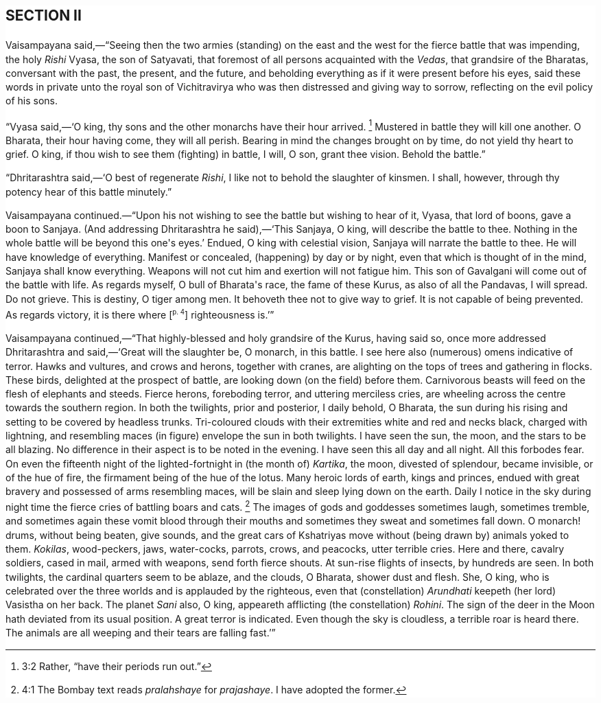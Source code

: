 

## SECTION II

Vaisampayana said,—“Seeing then the two armies (standing) on the east and the west for the fierce battle that was impending, the holy _Rishi_ Vyasa, the son of Satyavati, that foremost of all persons acquainted with the _Vedas_, that grandsire of the Bharatas, conversant with the past, the present, and the future, and beholding everything as if it were present before his eyes, said these words in private unto the royal son of Vichitravirya who was then distressed and giving way to sorrow, reflecting on the evil policy of his sons.

“Vyasa said,—‘O king, thy sons and the other monarchs have their hour arrived. [^9] Mustered in battle they will kill one another. O Bharata, their hour having come, they will all perish. Bearing in mind the changes brought on by time, do not yield thy heart to grief. O king, if thou wish to see them (fighting) in battle, I will, O son, grant thee vision. Behold the battle.”

“Dhritarashtra said,—‘O best of regenerate _Rishi_, I like not to behold the slaughter of kinsmen. I shall, however, through thy potency hear of this battle minutely.”

Vaisampayana continued.—“Upon his not wishing to see the battle but wishing to hear of it, Vyasa, that lord of boons, gave a boon to Sanjaya. (And addressing Dhritarashtra he said),—‘This Sanjaya, O king, will describe the battle to thee. Nothing in the whole battle will be beyond this one's eyes.’ Endued, O king with celestial vision, Sanjaya will narrate the battle to thee. He will have knowledge of everything. Manifest or concealed, (happening) by day or by night, even that which is thought of in the mind, Sanjaya shall know everything. Weapons will not cut him and exertion will not fatigue him. This son of Gavalgani will come out of the battle with life. As regards myself, O bull of Bharata's race, the fame of these Kurus, as also of all the Pandavas, I will spread. Do not grieve. This is destiny, O tiger among men. It behoveth thee not to give way to grief. It is not capable of being prevented. As regards victory, it is there where <span id="p4">[<sup><small>p. 4</small></sup>]</span> righteousness is.’”

Vaisampayana continued,—“That highly-blessed and holy grandsire of the Kurus, having said so, once more addressed Dhritarashtra and said,—‘Great will the slaughter be, O monarch, in this battle. I see here also (numerous) omens indicative of terror. Hawks and vultures, and crows and herons, together with cranes, are alighting on the tops of trees and gathering in flocks. These birds, delighted at the prospect of battle, are looking down (on the field) before them. Carnivorous beasts will feed on the flesh of elephants and steeds. Fierce herons, foreboding terror, and uttering merciless cries, are wheeling across the centre towards the southern region. In both the twilights, prior and posterior, I daily behold, O Bharata, the sun during his rising and setting to be covered by headless trunks. Tri-coloured clouds with their extremities white and red and necks black, charged with lightning, and resembling maces (in figure) envelope the sun in both twilights. I have seen the sun, the moon, and the stars to be all blazing. No difference in their aspect is to be noted in the evening. I have seen this all day and all night. All this forbodes fear. On even the fifteenth night of the lighted-fortnight in (the month of) _Kartika_, the moon, divested of splendour, became invisible, or of the hue of fire, the firmament being of the hue of the lotus. Many heroic lords of earth, kings and princes, endued with great bravery and possessed of arms resembling maces, will be slain and sleep lying down on the earth. Daily I notice in the sky during night time the fierce cries of battling boars and cats. [^10] The images of gods and goddesses sometimes laugh, sometimes tremble, and sometimes again these vomit blood through their mouths and sometimes they sweat and sometimes fall down. O monarch! drums, without being beaten, give sounds, and the great cars of Kshatriyas move without (being drawn by) animals yoked to them. _Kokilas_, wood-peckers, jaws, water-cocks, parrots, crows, and peacocks, utter terrible cries. Here and there, cavalry soldiers, cased in mail, armed with weapons, send forth fierce shouts. At sun-rise flights of insects, by hundreds are seen. In both twilights, the cardinal quarters seem to be ablaze, and the clouds, O Bharata, shower dust and flesh. She, O king, who is celebrated over the three worlds and is applauded by the righteous, even that (constellation) _Arundhati_ keepeth (her lord) Vasistha on her back. The planet _Sani_ also, O king, appeareth afflicting (the constellation) _Rohini_. The sign of the deer in the Moon hath deviated from its usual position. A great terror is indicated. Even though the sky is cloudless, a terrible roar is heard there. The animals are all weeping and their tears are falling fast.’”


[^0]: 1:1 _Tapas-kshetra_ because Kuru, the common ancestor of the rival houses, performed his ascetic austerities there. Since Kuru's time, many ascetics took up their abode there.
[^1]: 1:2 Some texts have _Duddharsham_ for _Durddharshas_.
[^2]: 1:3 Literally, “gives heat”.
[^3]: 1:4 ‘Varna’ is used here in the sense of races and not castes.
[^4]: 2:1 This sloka is variously read. For _bhauman_ in the first line some texts read _bhimam_ which I have adopted. For _sahasa_ in the second line some texts have _rajasa_, and then _aditye_ (locative) for ‘adityas’.
[^5]: 2:2 The Bombay text is evidently faulty here; it repeats the second half of the 7th sloka, making the second half of the 25th the first half of the 24th.
[^6]: 2:3 _i.e._, stragglers should not be slain.
[^7]: 2:4 Literally, “confiding.”
[^8]: 3:1 The Bombay text has _Castropanayishu_; the Bengal texts have _Castropojibishu_.
[^9]: 3:2 Rather, “have their periods run out.”
[^10]: 4:1 The Bombay text reads _pralahshaye_ for _prajashaye_. I have adopted the former.
[^11]: 5:1 Both the Bengal and the Bombay editions have _Kukkuran_ for _Kukkutan_ as the Burdwan Pundits correct it. A bitch producing dogs and bitches would be no anomaly.
[^12]: 5:2 Unlike the Bengal editions, the Bombay edition correctly includes this sloka, or rather half sloka, within the 17th, making the 17th a triplet instead of a couplet. For the well-known word _Dhishthitas_ however, the Bombay text has _Vishthitas_.
[^13]: 6:1 The Bombay text reads _Paricchanna_ for _Paricchinna_. The former is better.
[^14]: 6:2 _Vaisase_ is explained by Nilakantha as _Virodhe_. Conttavarta—-a river having bloody eddies.
[^15]: 6:3 _Conitam cchardayanniva_. I have adopted Nilakantha's explanation. The Burdwan Pundits take it as referring to “weapons” instead of “hearers.” The passage, however, may mean that the bird screams so frightfully as if it vomits blood. The only thing that militates against this interpretation is that _cchardayan_ is a causal verb. In the Mahabharata, however, causal forms are frequently used without causal meaning.
[^16]: 6:4 This sloka is omitted in many editions, though it is certainly genuine. I have rendered it very freely, as otherwise it would be unintelligible. The fact is, three lunations twice meeting together in course of the same lunar fortnight is very rare. The lunar-fortnight (_Paksha_) being then reduced by two days, the day of full-moon or that of new moon, instead of being (as usual) the fifteenth day from the first lunation becomes the thirteenth day. Lunar-eclipses always occur on days of the full-moon, while solar-eclipses on those of the new moon. Such eclipses, therefore, occurring on days removed from the days of the first lunation by thirteen instead of (as usual) fifteen days, are very extraordinary occurrences.
[^17]: 7:1 _Vishamam_ is battle or war, and _akranda_ is weeping or productive of grief. The latter word may also mean a fierce battle. If understood in this sense, _Vishamam_ may be taken as indicating hostility, or absence of peace.
[^18]: 7:2 Nilakantha explains this in a long note the substance of which is appended below. Kings are divided into three classes, _viz._, owners of elephants (_Gajapati_), owners of horses (_Aswapati_), and owners of men (_Narapati_). If an evil-omened planet (_papa-graha_) sheds its influence upon any of the nine constellations beginning with _Aswini_, it forebodes danger to _Aswapatis_; if on any of the nine beginning with _Magha_, it forebodes danger to _Gajapatis_; and if on any of the nine beginning with _Mula_, it forebodes danger to _Narapatis_. What Vyasa says here, therefore, is that one or another _papa-graha_ has shed its influence upon one another of each of the three classes of constellations, thus foreboding danger to all classes of kings.
[^19]: 7:3 _Vide_ note _ante_.
[^20]: 7:4 _Aparvani_, _i.e._, not on _Parva_ days or days of full-moon and new-moon as ordinarily coming. The Bombay edition, after _aparvani_, reads _grahenau tau_. A better reading unquestionably _grastavetau_, as many Bengal texts have.
[^21]: 7:5 _Pratisrotas_; strict grammar would require _pratisrotasas_; the meaning is that those that flowed east to west now flow west to east, &c. For _kurddanti_ some texts have _narddanti_ which is certainly better. _Kurddanti_ means play or sport; wells playing like bulls would be unmeaning, unless the sport is accompanied by bellowing.
[^22]: 7:6 The Burdwan Pundits reads _suskasani_ for _sakrasani_. The latter, however, is the true reading.
[^23]: 7:7 The original is very obscure. _Uluka_ is explained by Nilakantha as a brand (used for want of lambs). The line, however, is elliptical. The Burdwan Pundits introduce an entirely new line.
[^24]: 7:8 _Mahabhuta_ is swelling greatly.
[^25]: 8:1 _Parena_ is explained by Nilakantha as _atisayena_.
[^26]: 9:1 Some of the Bengal texts read _anugraham_ (making the initial a silent after _maharshe_, in the vocative case). There can be no doubt however, that this is incorrect. The true reading is _nadharmam_ which I have adopted. The Bombay text reads _na cha dharmam_. The introduction of the article _cha_ needlessly makes the line incorrect as to metre.
[^27]: 9:2 The second line of the 67th sloka is very obscure. I have followed Nilakantha in translating it thus. The sense seems to be, that when crows hover behind an army, that is an auspicious sign; while it is an inauspicious sign if they are seen ahead. I am not sure that Nilakantha is right in taking the pronoun _ye_ as referring to even crows.
[^28]: 9:3 Such as “don't fight, for you will be dead men soon.” &c.
[^29]: 11:1 Nilakantha explains these five species thus: trees such as the _peepul_; _gulma_ (shrub), as _kusa_, _kasa_, &c., growing from a clump underneath; creepers, such as all plants growing upon the soil but requiring some support to twine round; _Valli_, those that creep on the earth and live for a year only, such, as the gourd, the pumpkin, etc., and lastly, _Trina_, such as grass and all plants that are stemless, having only their barks and leaves.
[^30]: 11:2 When _Gayatri_, or Brahma or the Universe, is mentioned, these twenty-four are indicated, five of which exist independently, the remaining nineteen being the result of five in those various proportions.
[^31]: 12:1 I have rendered 4 and 5 a little too freely. The language of the original is very terse.
[^32]: 12:2 _Samyam_ is homogeneity. The allusion is to the state of the universe before creation, when there exists nothing but a homogeneous mass or Brahma alone. The first compound of the 2nd line is read differently. The Burdwan Pandits and the Bombay edition read _anyonyam_ (in the accusative); many of the Bengal texts read _anyonyena_ (in the instrumental). The meaning is scarcely affected by this difference of reading.
[^33]: 12:3 The order of destruction is that earth merges into water, water into fire, fire into air, and air into space. And so the order of birth is that from space arises air, from air arises fire, from fire arises water, and from water arises earth.
[^34]: 13:1 Nilakantha explains the last six slokas as having an esoteric meaning. By Sudarsana he understands the mind. The rest is explained consistently. Interpretations, however, are not rare among commentators seeking to put sense in non-sense.
[^35]: 13:2 The Bombay text reads _Varsha parvatas_ for _parvatas samas_.
[^36]: 13:3 For _Pinaddha_ occurring in the Bengal texts, the Bombay edition reads _Vichitra_.
[^37]: 13:4 The Bengal texts add a line here which is properly omitted in the Bombay edition.
[^38]: 13:5 After the 10th occurs a line in the Bengal text which is evidently vicious.
[^39]: 14:1 Day of the full-moon and that of the new-moon.
[^40]: 14:2 The Bengal texts, except the Burdwan one, have _divi_ for _Daityas_, of course, the latter reading is correct.
[^41]: 14:3 The Bombay text has _Sarvatas_ (which is better) for _Sarvata_ in the Bengal texts.
[^42]: 14:4 in the first line of 28, the Bengal texts read _Sirasas_ (ablative) for _Sikhhrat_ of the Bombay edition. In the last line of 29 also, the Bombay text has _plavantiva-pravegena_ for the Bengal reading _patatyajapravegena_. No material difference of meaning arises if one or the other is accepted.
[^43]: 15:1 Alluding to the tradition of Siva's holding Ganga on his head and for which the great god is sometimes called _Gangadhara_.
[^44]: 15:2 This word occurs in various forms, _Ketumala_ and _Ketumali_ being two others.
[^45]: 15:3 The Bombay edition reads _tu_ for _cha_ after _Jamvukhanda_. The meaning becomes changed.
[^46]: 15:4 The sacred stream _Ganga_ is believed to have three currents. In heaven the current is called _Mandakini_; on earth, it is called _Ganga_; and in the subterraneous world it is called _Bhogavati_.
[^47]: 16:1 The Bengal texts, excepting the Burdwan one, incorrectly read _Sakram_ for _Satram_.
[^48]: 16:2 The correct reading is _Gatimanti_. Many of the Bengal texts incorrectly read _matimanti_, which is unmeaning.
[^49]: 16:3 Many of the Bengal texts incorrectly read _Merorapyyantaram_ for _Merorathottaram_.
[^50]: 17:1 This _sloka_ beginning with _mani_ and ending with _prabham_ is omitted in the Bombay text, I don't think rightly. If anything that seems to be a repetition is to be omitted.
[^51]: 17:2 _i.e._ “have fallen away from a celestial state.”
[^52]: 17:3 In sloka 13, the Bengal texts read _Bhayanakas_ for _mahavalas_. In 15 _Mudhabhishekas_ for _Purvabhishekas_; is substituted in the Bombay text. In 1 again the Bombay text reads _Subhas_ for _drumas_.
[^53]: 17:4 The Bengal texts have _Chandrabhasa_ for _Chandraprabha_. The difference is not material.
[^54]: 18:1 Both the Burdwan and the Bombay editions read _Panchashat_ (five and six). The Bengal texts generally have _panchasat_ (fifty).
[^55]: 19:1 The Bombay edition reads _Tasmat-sritigamatas param_. The Bengal texts read _Yasmat-sringamatas param_. The Bengal reading is better. The Asiatic Society's edition contains a misprint. The meaning is, “Because Sringa (jewelled mountain of that name), therefore superior.” I have rendered it somewhat freely.
[^56]: 19:2 They are but portions of the same Supreme Being.
[^57]: 20:1 _i.e._ mountains forming boundaries of divisions.
[^58]: 20:2 The Bombay text reads _Ikshula_ and _Krimi_ for “_Ikshumlavi_” occurring in Bengal texts.
[^59]: 20:3 The Bengal texts have _Gandakincha mahanadim_. The Bombay text reads _Vandanancha mahanadim_ with a _cha_ immediately before. The Burdwan Pandits read _Chandanancha mahanadim_.
[^60]: 20:4 The Bombay texts read _Tridiva_ for _Nischita_; this is incorrect, for _Tridiva_ occurs in the Bombay text itself a little before. The name _Lohatarini_ occurs in various forms.
[^61]: 20:5 For Vetravati, the Bengal texts read Chandrabhaga. Both Chandrabhaga and Vetravati, however occur before.
[^62]: 22:1 Kamadhuk is that species of kine which always yield milk.
[^63]: 23:1 Nilakantha explains this in this way. The gods depend on sacrifices performed by human beings; and as regards human beings, their food is supplied by the Earth. Superior and inferior creatures, therefore, are all supported by the earth; the Earth then is their refuge. The word Earth in these slokas is sometimes used to signify the world and sometimes the element of that name.
[^64]: 23:2 I render the last line a little too freely. If the saying is intended to be general, the translation should run thus: “Up to this day there is no man whose desires can be satiated.”